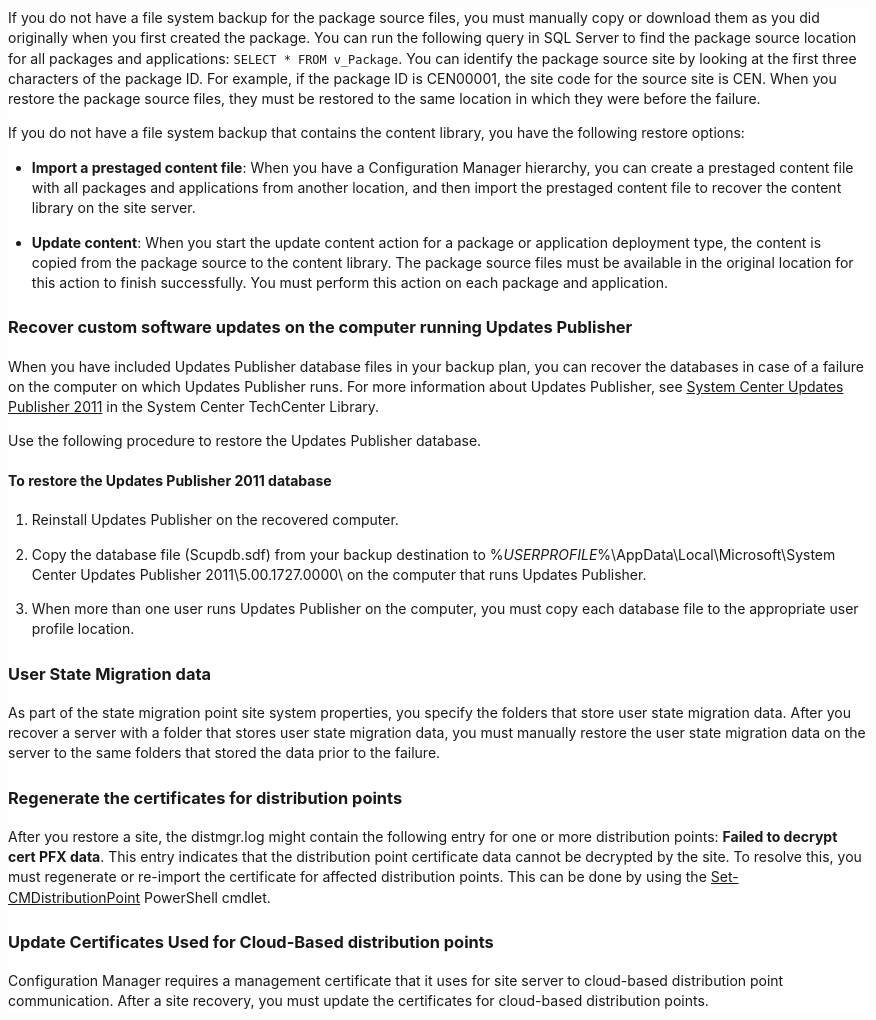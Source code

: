  If you do not have a file system backup for the package source files, you must manually copy or download them as you did originally when you first created the package. You can run the following query in SQL Server to find the package source location for all packages and applications: `SELECT * FROM v_Package`. You can identify the package source site by looking at the first three characters of the package ID. For example, if the package ID is CEN00001, the site code for the source site is CEN. When you restore the package source files, they must be restored to the same location in which they were before the failure.

 If you do not have a file system backup that contains the content library, you have the following restore options:

-   **Import a prestaged content file**: When you have a Configuration Manager hierarchy, you can create a prestaged content file with all packages and applications from another location, and then import the prestaged content file to recover the content library on the site server.

-   **Update content**: When you start the update content action for a package or application deployment type, the content is copied from the package source to the content library. The package source files must be available in the original location for this action to finish successfully. You must perform this action on each package and application.

### Recover custom software updates on the computer running Updates Publisher
When you have included Updates Publisher database files in your backup plan, you can recover the databases in case of a failure on the computer on which Updates Publisher runs. For more information about Updates Publisher, see [System Center Updates Publisher 2011](http://go.microsoft.com/fwlink/p/?LinkId=228726) in the System Center TechCenter Library.

Use the following procedure to restore the Updates Publisher database.

#### To restore the Updates Publisher 2011 database
1.  Reinstall Updates Publisher on the recovered computer.

2.  Copy the database file (Scupdb.sdf) from your backup destination to %*USERPROFILE*%\AppData\Local\Microsoft\System Center Updates Publisher 2011\5.00.1727.0000\ on the computer that runs Updates Publisher.

3.  When more than one user runs Updates Publisher on the computer, you must copy each database file to the appropriate user profile location.

### User State Migration data
As part of the state migration point site system properties, you specify the folders that store user state migration data. After you recover a server with a folder that stores user state migration data, you must manually restore the user state migration data on the server to the same folders that stored the data prior to the failure.

### Regenerate the certificates for distribution points
After you restore a site, the distmgr.log might contain the following entry for one or more distribution points: **Failed to decrypt cert PFX data**. This entry indicates that the distribution point certificate data cannot be decrypted by the site. To resolve this, you must regenerate or re-import the certificate for affected distribution points. This can be done by using the [Set-CMDistributionPoint](https://technet.microsoft.com/library/jj821872\(v=sc.20\).aspx) PowerShell cmdlet.

### Update Certificates Used for Cloud-Based distribution points
 Configuration Manager requires a management certificate that it uses for site server to cloud-based distribution point communication. After a site recovery, you must update the certificates for cloud-based distribution points.
